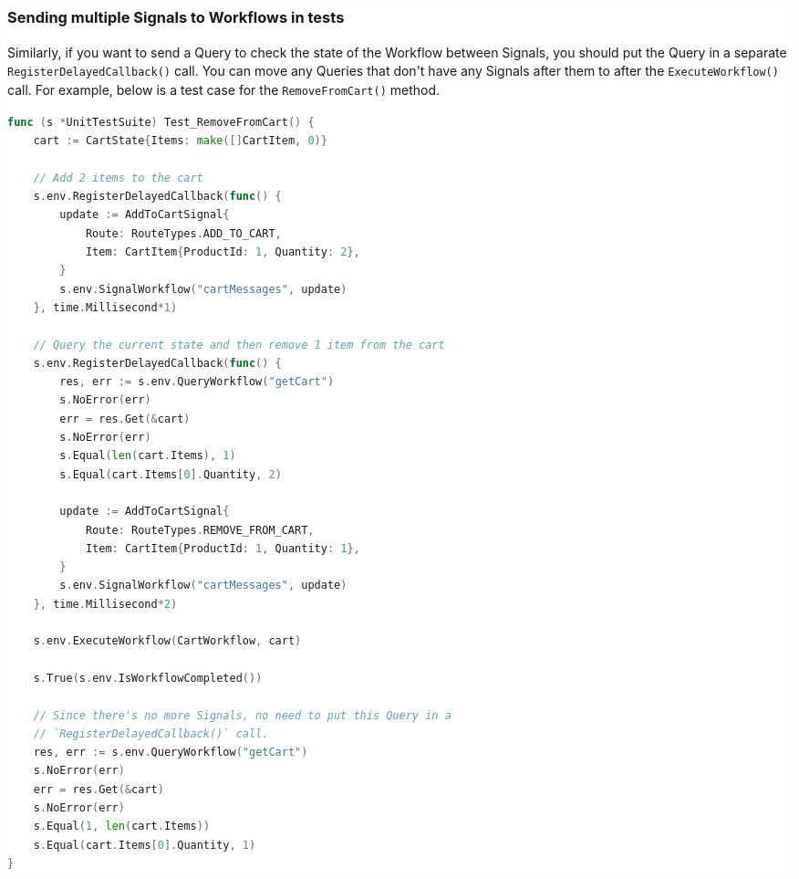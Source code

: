 ### Sending multiple Signals to Workflows in tests

Similarly, if you want to send a Query to check the state of the Workflow between Signals, you should put the Query in a separate `RegisterDelayedCallback()` call.
You can move any Queries that don't have any Signals after them to after the `ExecuteWorkflow()` call.
For example, below is a test case for the `RemoveFromCart()` method.

```go
func (s *UnitTestSuite) Test_RemoveFromCart() {
	cart := CartState{Items: make([]CartItem, 0)}

	// Add 2 items to the cart
	s.env.RegisterDelayedCallback(func() {
		update := AddToCartSignal{
			Route: RouteTypes.ADD_TO_CART,
			Item: CartItem{ProductId: 1, Quantity: 2},
		}
		s.env.SignalWorkflow("cartMessages", update)
	}, time.Millisecond*1)

	// Query the current state and then remove 1 item from the cart
	s.env.RegisterDelayedCallback(func() {
		res, err := s.env.QueryWorkflow("getCart")
		s.NoError(err)
		err = res.Get(&cart)
		s.NoError(err)
		s.Equal(len(cart.Items), 1)
		s.Equal(cart.Items[0].Quantity, 2)

		update := AddToCartSignal{
			Route: RouteTypes.REMOVE_FROM_CART,
			Item: CartItem{ProductId: 1, Quantity: 1},
		}
		s.env.SignalWorkflow("cartMessages", update)
	}, time.Millisecond*2)

	s.env.ExecuteWorkflow(CartWorkflow, cart)

	s.True(s.env.IsWorkflowCompleted())

	// Since there's no more Signals, no need to put this Query in a
	// `RegisterDelayedCallback()` call.
	res, err := s.env.QueryWorkflow("getCart")
	s.NoError(err)
	err = res.Get(&cart)
	s.NoError(err)
	s.Equal(1, len(cart.Items))
	s.Equal(cart.Items[0].Quantity, 1)
}
```

